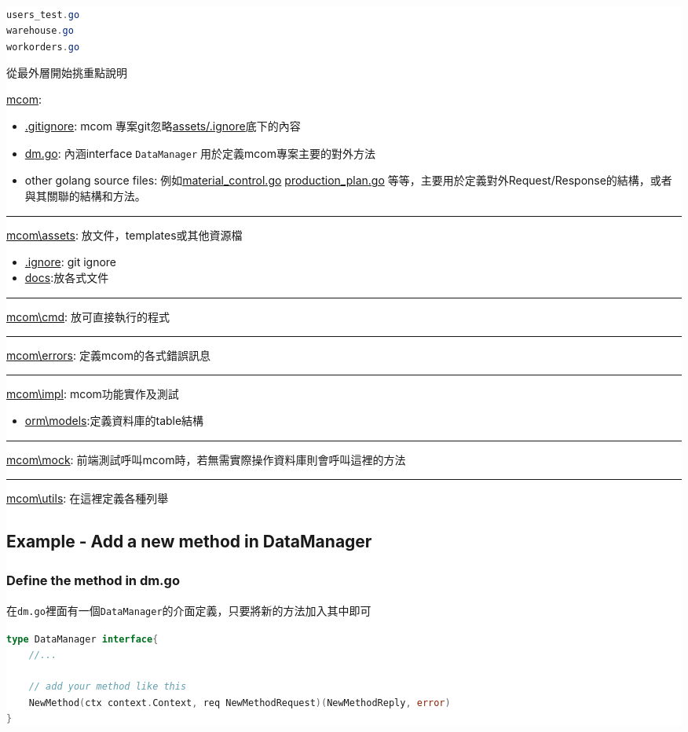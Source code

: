 ```powershell
users_test.go
warehouse.go
workorders.go
```

從最外層開始挑重點說明

[mcom](../../):

- [.gitignore](../../.gitignore): mcom 專案git忽略[assets/.ignore](../.ignore/)底下的內容

- [dm.go](../../dm.go):  內涵interface `DataManager` 用於定義mcom專案主要的對外方法
- other golang source files: 例如[material_control.go](../../material_control.go) [production_plan.go](../../production_plan.go) 等等，主要用於定義對外Request/Response的結構，或者與其關聯的結構和方法。

---

[mcom\assets](../): 放文件，templates或其他資源檔

- [.ignore](../.ignore/): git ignore
- [docs](../docs/):放各式文件

---

[mcom\cmd](../../cmd/): 放可直接執行的程式

---

[mcom\errors](../../errors/): 定義mcom的各式錯誤訊息

---

[mcom\impl](../../impl/): mcom功能實作及測試

- [orm\models](../../impl/orm/models/):定義資料庫的table結構

---

[mcom\mock](../../mock/): 前端測試呼叫mcom時，若無需實際操作資料庫則會呼叫這裡的方法

---

[mcom\utils](../../utils): 在這裡定義各種列舉

## Example - Add a new method in DataManager

### Define the method in dm.go

在`dm.go`裡面有一個`DataManager`的介面定義，只要將新的方法加入其中即可

```go
type DataManager interface{
    //...
    
    // add your method like this
    NewMethod(ctx context.Context, req NewMethodRequest)(NewMethodReply, error)
}
```
